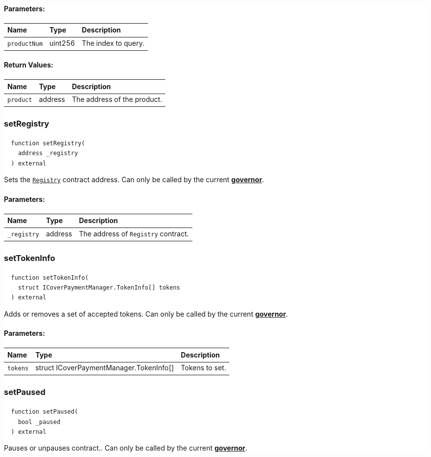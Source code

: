
#### Parameters:
| Name | Type | Description                                                          |
| :--- | :--- | :------------------------------------------------------------------- |
| `productNum` | uint256 | The index to query. |

#### Return Values:
| Name                           | Type          | Description                                                                  |
| :----------------------------- | :------------ | :--------------------------------------------------------------------------- |
| `product` | address | The address of the product. |

### setRegistry
```solidity
  function setRegistry(
    address _registry
  ) external
```
Sets the [`Registry`](./Registry) contract address.
Can only be called by the current [**governor**](/docs/protocol/governance).


#### Parameters:
| Name | Type | Description                                                          |
| :--- | :--- | :------------------------------------------------------------------- |
| `_registry` | address | The address of `Registry` contract. |

### setTokenInfo
```solidity
  function setTokenInfo(
    struct ICoverPaymentManager.TokenInfo[] tokens
  ) external
```
Adds or removes a set of accepted tokens.
Can only be called by the current [**governor**](/docs/protocol/governance).


#### Parameters:
| Name | Type | Description                                                          |
| :--- | :--- | :------------------------------------------------------------------- |
| `tokens` | struct ICoverPaymentManager.TokenInfo[] | Tokens to set. |

### setPaused
```solidity
  function setPaused(
    bool _paused
  ) external
```
Pauses or unpauses contract..
Can only be called by the current [**governor**](/docs/protocol/governance).

